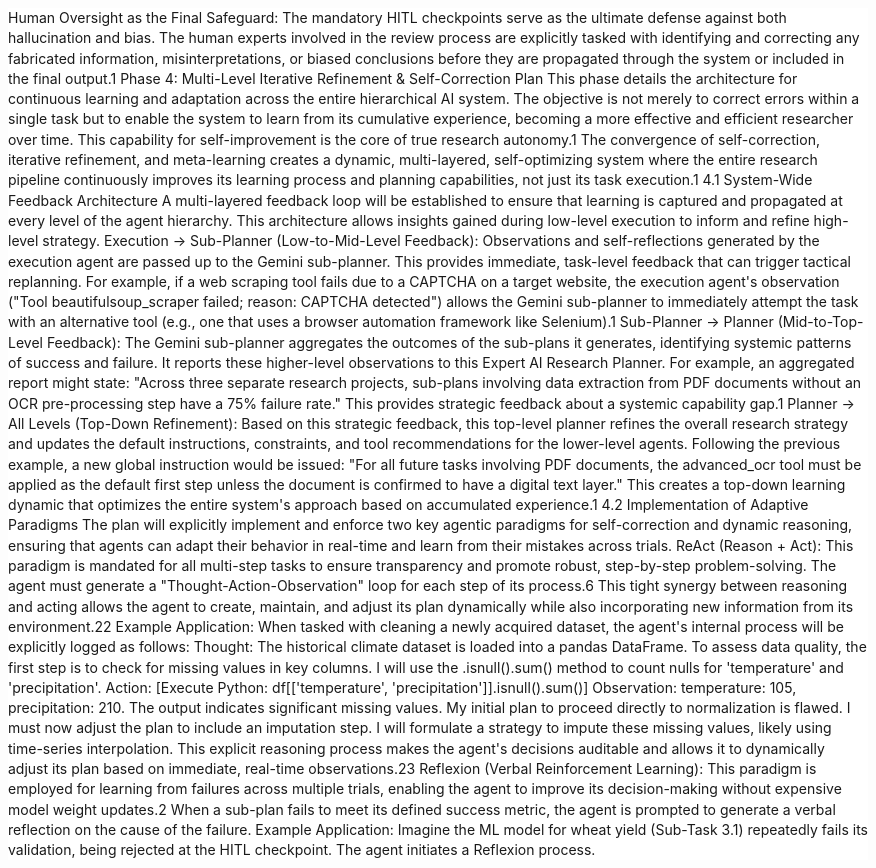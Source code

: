 Human Oversight as the Final Safeguard: The mandatory HITL checkpoints serve as the ultimate defense against both hallucination and bias. The human experts involved in the review process are explicitly tasked with identifying and correcting any fabricated information, misinterpretations, or biased conclusions before they are propagated through the system or included in the final output.1
Phase 4: Multi-Level Iterative Refinement & Self-Correction Plan
This phase details the architecture for continuous learning and adaptation across the entire hierarchical AI system. The objective is not merely to correct errors within a single task but to enable the system to learn from its cumulative experience, becoming a more effective and efficient researcher over time. This capability for self-improvement is the core of true research autonomy.1 The convergence of self-correction, iterative refinement, and meta-learning creates a dynamic, multi-layered, self-optimizing system where the entire research pipeline continuously improves its learning process and planning capabilities, not just its task execution.1
4.1 System-Wide Feedback Architecture
A multi-layered feedback loop will be established to ensure that learning is captured and propagated at every level of the agent hierarchy. This architecture allows insights gained during low-level execution to inform and refine high-level strategy.
Execution -> Sub-Planner (Low-to-Mid-Level Feedback): Observations and self-reflections generated by the execution agent are passed up to the Gemini sub-planner. This provides immediate, task-level feedback that can trigger tactical replanning. For example, if a web scraping tool fails due to a CAPTCHA on a target website, the execution agent's observation ("Tool beautifulsoup\_scraper failed; reason: CAPTCHA detected") allows the Gemini sub-planner to immediately attempt the task with an alternative tool (e.g., one that uses a browser automation framework like Selenium).1
Sub-Planner -> Planner (Mid-to-Top-Level Feedback): The Gemini sub-planner aggregates the outcomes of the sub-plans it generates, identifying systemic patterns of success and failure. It reports these higher-level observations to this Expert AI Research Planner. For example, an aggregated report might state: "Across three separate research projects, sub-plans involving data extraction from PDF documents without an OCR pre-processing step have a 75% failure rate." This provides strategic feedback about a systemic capability gap.1
Planner -> All Levels (Top-Down Refinement): Based on this strategic feedback, this top-level planner refines the overall research strategy and updates the default instructions, constraints, and tool recommendations for the lower-level agents. Following the previous example, a new global instruction would be issued: "For all future tasks involving PDF documents, the advanced\_ocr tool must be applied as the default first step unless the document is confirmed to have a digital text layer." This creates a top-down learning dynamic that optimizes the entire system's approach based on accumulated experience.1
4.2 Implementation of Adaptive Paradigms
The plan will explicitly implement and enforce two key agentic paradigms for self-correction and dynamic reasoning, ensuring that agents can adapt their behavior in real-time and learn from their mistakes across trials.
ReAct (Reason + Act): This paradigm is mandated for all multi-step tasks to ensure transparency and promote robust, step-by-step problem-solving. The agent must generate a "Thought-Action-Observation" loop for each step of its process.6 This tight synergy between reasoning and acting allows the agent to create, maintain, and adjust its plan dynamically while also incorporating new information from its environment.22
Example Application: When tasked with cleaning a newly acquired dataset, the agent's internal process will be explicitly logged as follows:
Thought: The historical climate dataset is loaded into a pandas DataFrame. To assess data quality, the first step is to check for missing values in key columns. I will use the .isnull().sum() method to count nulls for 'temperature' and 'precipitation'.
Action: [Execute Python: df[['temperature', 'precipitation']].isnull().sum()]
Observation: temperature: 105, precipitation: 210. The output indicates significant missing values. My initial plan to proceed directly to normalization is flawed. I must now adjust the plan to include an imputation step. I will formulate a strategy to impute these missing values, likely using time-series interpolation.
This explicit reasoning process makes the agent's decisions auditable and allows it to dynamically adjust its plan based on immediate, real-time observations.23
Reflexion (Verbal Reinforcement Learning): This paradigm is employed for learning from failures across multiple trials, enabling the agent to improve its decision-making without expensive model weight updates.2 When a sub-plan fails to meet its defined success metric, the agent is prompted to generate a verbal reflection on the cause of the failure.
Example Application: Imagine the ML model for wheat yield (Sub-Task 3.1) repeatedly fails its validation, being rejected at the HITL checkpoint. The agent initiates a Reflexion process.